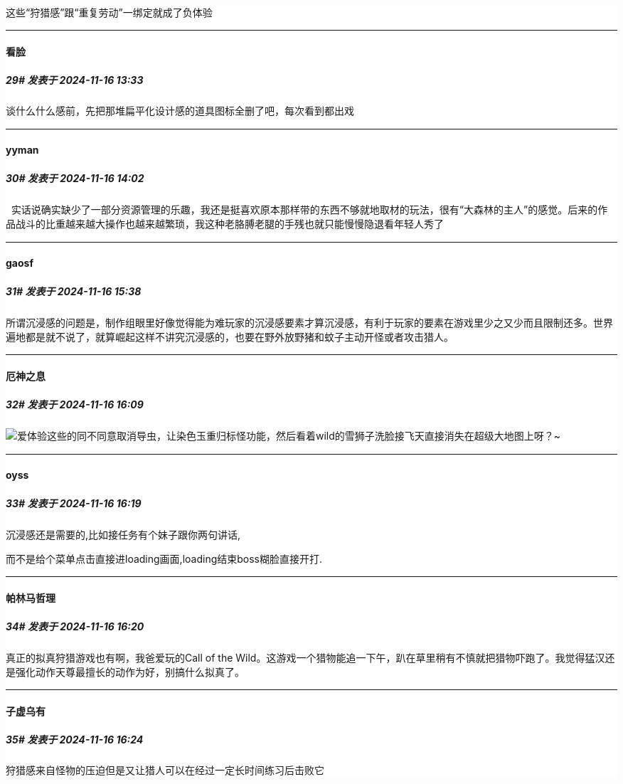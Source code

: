 这些“狩猎感”跟“重复劳动”一绑定就成了负体验

*****

####  看脸  
##### 29#       发表于 2024-11-16 13:33

谈什么什么感前，先把那堆扁平化设计感的道具图标全删了吧，每次看到都出戏

*****

####  yyman  
##### 30#       发表于 2024-11-16 14:02

  实话说确实缺少了一部分资源管理的乐趣，我还是挺喜欢原本那样带的东西不够就地取材的玩法，很有“大森林的主人”的感觉。后来的作品战斗的比重越来越大操作也越来越繁琐，我这种老胳膊老腿的手残也就只能慢慢隐退看年轻人秀了

*****

####  gaosf  
##### 31#       发表于 2024-11-16 15:38

所谓沉浸感的问题是，制作组眼里好像觉得能为难玩家的沉浸感要素才算沉浸感，有利于玩家的要素在游戏里少之又少而且限制还多。世界遍地都是就不说了，就算崛起这样不讲究沉浸感的，也要在野外放野猪和蚊子主动开怪或者攻击猎人。

*****

####  厄神之息  
##### 32#       发表于 2024-11-16 16:09

<img src="https://static.saraba1st.com/image/smiley/face2017/049.png" referrerpolicy="no-referrer">爱体验这些的同不同意取消导虫，让染色玉重归标怪功能，然后看着wild的雪狮子洗脸接飞天直接消失在超级大地图上呀？~

*****

####  oyss  
##### 33#       发表于 2024-11-16 16:19

沉浸感还是需要的,比如接任务有个妹子跟你两句讲话,

而不是给个菜单点击直接进loading画面,loading结束boss糊脸直接开打.

*****

####  帕林马哲理  
##### 34#       发表于 2024-11-16 16:20

真正的拟真狩猎游戏也有啊，我爸爱玩的Call of the Wild。这游戏一个猎物能追一下午，趴在草里稍有不慎就把猎物吓跑了。我觉得猛汉还是强化动作天尊最擅长的动作为好，别搞什么拟真了。

*****

####  子虚乌有  
##### 35#       发表于 2024-11-16 16:24

狩猎感来自怪物的压迫但是又让猎人可以在经过一定长时间练习后击败它
